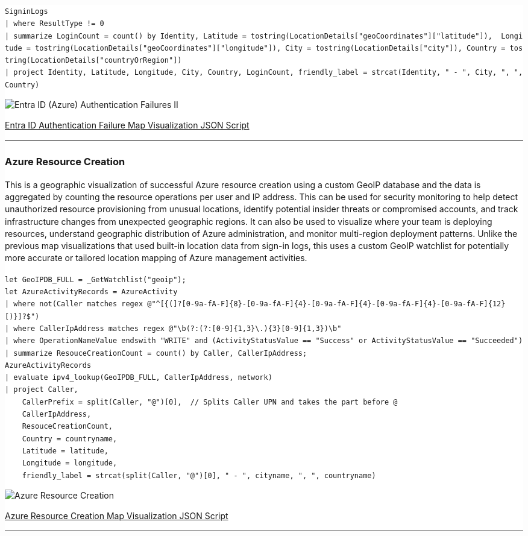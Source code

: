 ```kql
SigninLogs
| where ResultType != 0
| summarize LoginCount = count() by Identity, Latitude = tostring(LocationDetails["geoCoordinates"]["latitude"]),  Longitude = tostring(LocationDetails["geoCoordinates"]["longitude"]), City = tostring(LocationDetails["city"]), Country = tostring(LocationDetails["countryOrRegion"])
| project Identity, Latitude, Longitude, City, Country, LoginCount, friendly_label = strcat(Identity, " - ", City, ", ", Country)
```

<img width="2340" height="1227" alt="Entra ID (Azure) Authentication Failures II" src="https://github.com/user-attachments/assets/eeaf4a89-b4cb-4ebf-b1e0-7a96b1095ac1" />

[Entra ID Authentication Failure Map Visualization JSON Script](https://github.com/iojini/azure-honeypot-soc-threat-hunt/blob/main/scripts/directory-login-failures.json)  

---

### Azure Resource Creation

This is a geographic visualization of successful Azure resource creation using a custom GeoIP database and the data is aggregated by counting the resource operations per user and IP address. This can be used for security monitoring to help detect unauthorized resource provisioning from unusual locations, identify potential insider threats or compromised accounts, and track infrastructure changes from unexpected geographic regions. It can also be used to visualize where your team is deploying resources, understand geographic distribution of Azure administration, and monitor multi-region deployment patterns. Unlike the previous map visualizations that used built-in location data from sign-in logs, this uses a custom GeoIP watchlist for potentially more accurate or tailored location mapping of Azure management activities.

```kql
let GeoIPDB_FULL = _GetWatchlist("geoip");
let AzureActivityRecords = AzureActivity
| where not(Caller matches regex @"^[{(]?[0-9a-fA-F]{8}-[0-9a-fA-F]{4}-[0-9a-fA-F]{4}-[0-9a-fA-F]{4}-[0-9a-fA-F]{12}[)}]?$")
| where CallerIpAddress matches regex @"\b(?:(?:[0-9]{1,3}\.){3}[0-9]{1,3})\b"
| where OperationNameValue endswith "WRITE" and (ActivityStatusValue == "Success" or ActivityStatusValue == "Succeeded")
| summarize ResouceCreationCount = count() by Caller, CallerIpAddress;
AzureActivityRecords
| evaluate ipv4_lookup(GeoIPDB_FULL, CallerIpAddress, network)
| project Caller,
    CallerPrefix = split(Caller, "@")[0],  // Splits Caller UPN and takes the part before @
    CallerIpAddress,
    ResouceCreationCount,
    Country = countryname,
    Latitude = latitude,
    Longitude = longitude,
    friendly_label = strcat(split(Caller, "@")[0], " - ", cityname, ", ", countryname)
```

<img width="2265" height="1248" alt="Azure Resource Creation" src="https://github.com/user-attachments/assets/330091d6-835a-429f-8568-670ef5c369f6" />

[Azure Resource Creation Map Visualization JSON Script](https://github.com/iojini/azure-honeypot-soc-threat-hunt/blob/main/scripts/azure-resource-creation.json)  

---